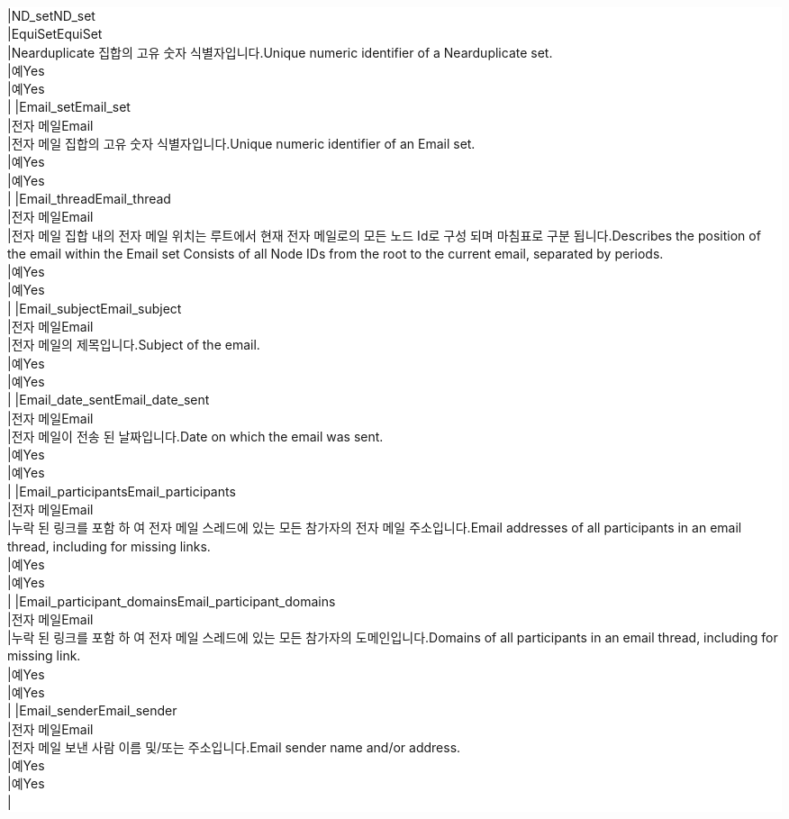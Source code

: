|<span data-ttu-id="f5a1d-190">ND_set</span><span class="sxs-lookup"><span data-stu-id="f5a1d-190">ND_set</span></span>  <br/> |<span data-ttu-id="f5a1d-191">EquiSet</span><span class="sxs-lookup"><span data-stu-id="f5a1d-191">EquiSet</span></span>  <br/> |<span data-ttu-id="f5a1d-192">Nearduplicate 집합의 고유 숫자 식별자입니다.</span><span class="sxs-lookup"><span data-stu-id="f5a1d-192">Unique numeric identifier of a Nearduplicate set.</span></span>  <br/> |<span data-ttu-id="f5a1d-193">예</span><span class="sxs-lookup"><span data-stu-id="f5a1d-193">Yes</span></span>  <br/> |<span data-ttu-id="f5a1d-194">예</span><span class="sxs-lookup"><span data-stu-id="f5a1d-194">Yes</span></span>  <br/> |
|<span data-ttu-id="f5a1d-195">Email_set</span><span class="sxs-lookup"><span data-stu-id="f5a1d-195">Email_set</span></span>  <br/> |<span data-ttu-id="f5a1d-196">전자 메일</span><span class="sxs-lookup"><span data-stu-id="f5a1d-196">Email</span></span>  <br/> |<span data-ttu-id="f5a1d-197">전자 메일 집합의 고유 숫자 식별자입니다.</span><span class="sxs-lookup"><span data-stu-id="f5a1d-197">Unique numeric identifier of an Email set.</span></span>  <br/> |<span data-ttu-id="f5a1d-198">예</span><span class="sxs-lookup"><span data-stu-id="f5a1d-198">Yes</span></span>  <br/> |<span data-ttu-id="f5a1d-199">예</span><span class="sxs-lookup"><span data-stu-id="f5a1d-199">Yes</span></span>  <br/> |
|<span data-ttu-id="f5a1d-200">Email_thread</span><span class="sxs-lookup"><span data-stu-id="f5a1d-200">Email_thread</span></span>  <br/> |<span data-ttu-id="f5a1d-201">전자 메일</span><span class="sxs-lookup"><span data-stu-id="f5a1d-201">Email</span></span>  <br/> |<span data-ttu-id="f5a1d-202">전자 메일 집합 내의 전자 메일 위치는 루트에서 현재 전자 메일로의 모든 노드 Id로 구성 되며 마침표로 구분 됩니다.</span><span class="sxs-lookup"><span data-stu-id="f5a1d-202">Describes the position of the email within the Email set Consists of all Node IDs from the root to the current email, separated by periods.</span></span>  <br/> |<span data-ttu-id="f5a1d-203">예</span><span class="sxs-lookup"><span data-stu-id="f5a1d-203">Yes</span></span>  <br/> |<span data-ttu-id="f5a1d-204">예</span><span class="sxs-lookup"><span data-stu-id="f5a1d-204">Yes</span></span>  <br/> |
|<span data-ttu-id="f5a1d-205">Email_subject</span><span class="sxs-lookup"><span data-stu-id="f5a1d-205">Email_subject</span></span>  <br/> |<span data-ttu-id="f5a1d-206">전자 메일</span><span class="sxs-lookup"><span data-stu-id="f5a1d-206">Email</span></span>  <br/> |<span data-ttu-id="f5a1d-207">전자 메일의 제목입니다.</span><span class="sxs-lookup"><span data-stu-id="f5a1d-207">Subject of the email.</span></span>  <br/> |<span data-ttu-id="f5a1d-208">예</span><span class="sxs-lookup"><span data-stu-id="f5a1d-208">Yes</span></span>  <br/> |<span data-ttu-id="f5a1d-209">예</span><span class="sxs-lookup"><span data-stu-id="f5a1d-209">Yes</span></span>  <br/> |
|<span data-ttu-id="f5a1d-210">Email_date_sent</span><span class="sxs-lookup"><span data-stu-id="f5a1d-210">Email_date_sent</span></span>  <br/> |<span data-ttu-id="f5a1d-211">전자 메일</span><span class="sxs-lookup"><span data-stu-id="f5a1d-211">Email</span></span>  <br/> |<span data-ttu-id="f5a1d-212">전자 메일이 전송 된 날짜입니다.</span><span class="sxs-lookup"><span data-stu-id="f5a1d-212">Date on which the email was sent.</span></span>  <br/> |<span data-ttu-id="f5a1d-213">예</span><span class="sxs-lookup"><span data-stu-id="f5a1d-213">Yes</span></span>  <br/> |<span data-ttu-id="f5a1d-214">예</span><span class="sxs-lookup"><span data-stu-id="f5a1d-214">Yes</span></span>  <br/> |
|<span data-ttu-id="f5a1d-215">Email_participants</span><span class="sxs-lookup"><span data-stu-id="f5a1d-215">Email_participants</span></span>  <br/> |<span data-ttu-id="f5a1d-216">전자 메일</span><span class="sxs-lookup"><span data-stu-id="f5a1d-216">Email</span></span>  <br/> |<span data-ttu-id="f5a1d-217">누락 된 링크를 포함 하 여 전자 메일 스레드에 있는 모든 참가자의 전자 메일 주소입니다.</span><span class="sxs-lookup"><span data-stu-id="f5a1d-217">Email addresses of all participants in an email thread, including for missing links.</span></span>  <br/> |<span data-ttu-id="f5a1d-218">예</span><span class="sxs-lookup"><span data-stu-id="f5a1d-218">Yes</span></span>  <br/> |<span data-ttu-id="f5a1d-219">예</span><span class="sxs-lookup"><span data-stu-id="f5a1d-219">Yes</span></span>  <br/> |
|<span data-ttu-id="f5a1d-220">Email_participant_domains</span><span class="sxs-lookup"><span data-stu-id="f5a1d-220">Email_participant_domains</span></span>  <br/> |<span data-ttu-id="f5a1d-221">전자 메일</span><span class="sxs-lookup"><span data-stu-id="f5a1d-221">Email</span></span>  <br/> |<span data-ttu-id="f5a1d-222">누락 된 링크를 포함 하 여 전자 메일 스레드에 있는 모든 참가자의 도메인입니다.</span><span class="sxs-lookup"><span data-stu-id="f5a1d-222">Domains of all participants in an email thread, including for missing link.</span></span>  <br/> |<span data-ttu-id="f5a1d-223">예</span><span class="sxs-lookup"><span data-stu-id="f5a1d-223">Yes</span></span>  <br/> |<span data-ttu-id="f5a1d-224">예</span><span class="sxs-lookup"><span data-stu-id="f5a1d-224">Yes</span></span>  <br/> |
|<span data-ttu-id="f5a1d-225">Email_sender</span><span class="sxs-lookup"><span data-stu-id="f5a1d-225">Email_sender</span></span>  <br/> |<span data-ttu-id="f5a1d-226">전자 메일</span><span class="sxs-lookup"><span data-stu-id="f5a1d-226">Email</span></span>  <br/> |<span data-ttu-id="f5a1d-227">전자 메일 보낸 사람 이름 및/또는 주소입니다.</span><span class="sxs-lookup"><span data-stu-id="f5a1d-227">Email sender name and/or address.</span></span>  <br/> |<span data-ttu-id="f5a1d-228">예</span><span class="sxs-lookup"><span data-stu-id="f5a1d-228">Yes</span></span>  <br/> |<span data-ttu-id="f5a1d-229">예</span><span class="sxs-lookup"><span data-stu-id="f5a1d-229">Yes</span></span>  <br/> |